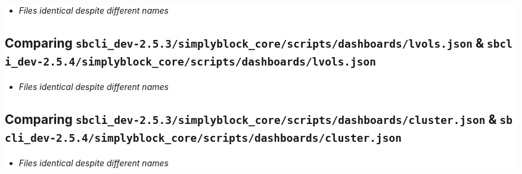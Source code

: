  * *Files identical despite different names*

## Comparing `sbcli_dev-2.5.3/simplyblock_core/scripts/dashboards/lvols.json` & `sbcli_dev-2.5.4/simplyblock_core/scripts/dashboards/lvols.json`

 * *Files identical despite different names*

## Comparing `sbcli_dev-2.5.3/simplyblock_core/scripts/dashboards/cluster.json` & `sbcli_dev-2.5.4/simplyblock_core/scripts/dashboards/cluster.json`

 * *Files identical despite different names*

